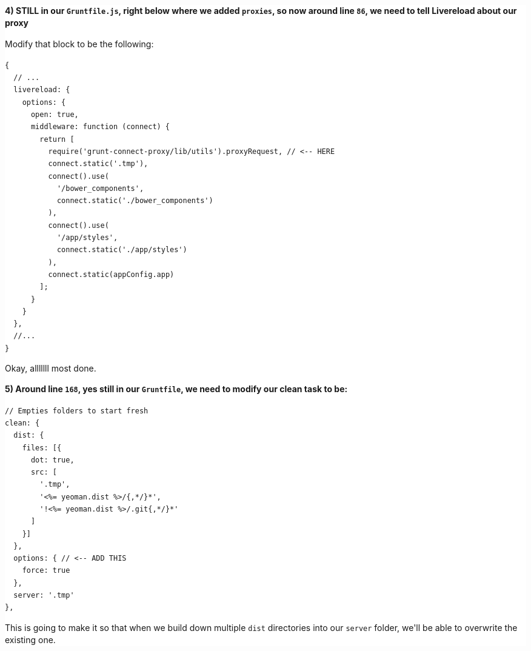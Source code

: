 **4) STILL in our `Gruntfile.js`, right below where we added `proxies`, so now around line `86`, we need to tell Livereload about our proxy**

Modify that block to be the following:
```
{
  // ...
  livereload: {
    options: {
      open: true,
      middleware: function (connect) {
        return [
          require('grunt-connect-proxy/lib/utils').proxyRequest, // <-- HERE
          connect.static('.tmp'),
          connect().use(
            '/bower_components',
            connect.static('./bower_components')
          ),
          connect().use(
            '/app/styles',
            connect.static('./app/styles')
          ),
          connect.static(appConfig.app)
        ];
      }
    }
  },
  //...
}
```
Okay, alllllll most done.

**5) Around line `168`, yes still in our `Gruntfile`, we need to modify our clean task to be:**
```
// Empties folders to start fresh
clean: {  
  dist: {
    files: [{
      dot: true,
      src: [
        '.tmp',
        '<%= yeoman.dist %>/{,*/}*',
        '!<%= yeoman.dist %>/.git{,*/}*'
      ]
    }]
  },
  options: { // <-- ADD THIS
    force: true
  },
  server: '.tmp'
},
```
This is going to make it so that when we build down multiple `dist` directories into our `server` folder, we'll be able to overwrite the existing one.
